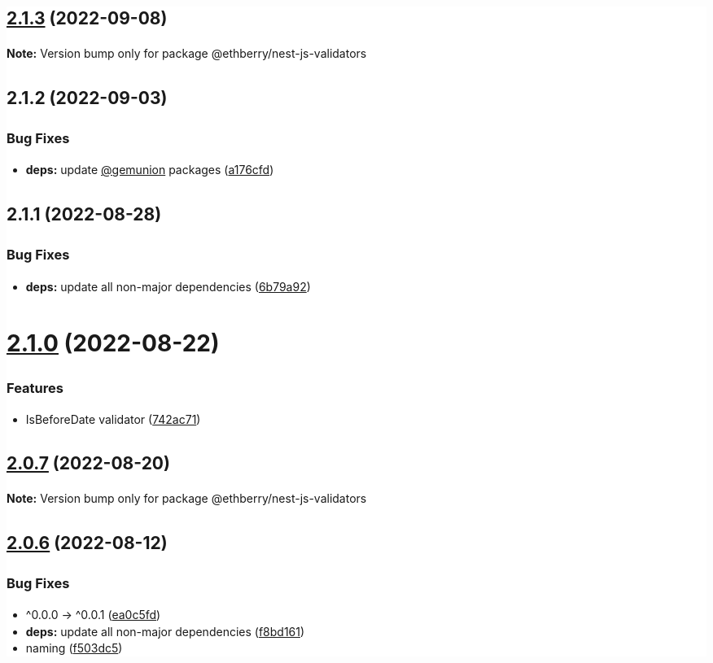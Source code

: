 ## [2.1.3](https://github.com/ethberry/nestjs-packages/compare/@ethberry/nest-js-validators@2.1.2...@ethberry/nest-js-validators@2.1.3) (2022-09-08)

**Note:** Version bump only for package @ethberry/nest-js-validators

## 2.1.2 (2022-09-03)

### Bug Fixes

- **deps:** update [@gemunion](https://github.com/gemunion) packages ([a176cfd](https://github.com/ethberry/nestjs-packages/commit/a176cfdebc150b99d0c8600e67a2dfe165b7e40f))

## 2.1.1 (2022-08-28)

### Bug Fixes

- **deps:** update all non-major dependencies ([6b79a92](https://github.com/ethberry/nestjs-packages/commit/6b79a92e253f62b07fe8f6209738d489d46e05ef))

# [2.1.0](https://github.com/ethberry/nestjs-packages/compare/@ethberry/nest-js-validators@2.0.7...@ethberry/nest-js-validators@2.1.0) (2022-08-22)

### Features

- IsBeforeDate validator ([742ac71](https://github.com/ethberry/nestjs-packages/commit/742ac71316bf8ec2ec04aec0beb1ccaaf6548a6e))

## [2.0.7](https://github.com/ethberry/nestjs-packages/compare/@ethberry/nest-js-validators@2.0.6...@ethberry/nest-js-validators@2.0.7) (2022-08-20)

**Note:** Version bump only for package @ethberry/nest-js-validators

## [2.0.6](https://github.com/ethberry/nestjs-packages/compare/@ethberry/nest-js-validators@2.0.5...@ethberry/nest-js-validators@2.0.6) (2022-08-12)

### Bug Fixes

- ^0.0.0 -> ^0.0.1 ([ea0c5fd](https://github.com/ethberry/nestjs-packages/commit/ea0c5fdb81c7da519b82b1e9e545fef9fe098196))
- **deps:** update all non-major dependencies ([f8bd161](https://github.com/ethberry/nestjs-packages/commit/f8bd161c3e2521e7a9e74bc8b3ebd915bc3341f2))
- naming ([f503dc5](https://github.com/ethberry/nestjs-packages/commit/f503dc589a2d6a3c1b9faa5955a727420776bc02))
